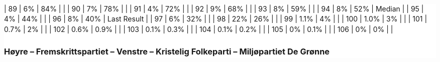 | 89 | 6% | 84% |  |
| 90 | 7% | 78% |  |
| 91 | 4% | 72% |  |
| 92 | 9% | 68% |  |
| 93 | 8% | 59% |  |
| 94 | 8% | 52% | Median |
| 95 | 4% | 44% |  |
| 96 | 8% | 40% | Last Result |
| 97 | 6% | 32% |  |
| 98 | 22% | 26% |  |
| 99 | 1.1% | 4% |  |
| 100 | 1.0% | 3% |  |
| 101 | 0.7% | 2% |  |
| 102 | 0.6% | 0.9% |  |
| 103 | 0.1% | 0.3% |  |
| 104 | 0.1% | 0.2% |  |
| 105 | 0% | 0.1% |  |
| 106 | 0% | 0% |  |

### Høyre – Fremskrittspartiet – Venstre – Kristelig Folkeparti – Miljøpartiet De Grønne
